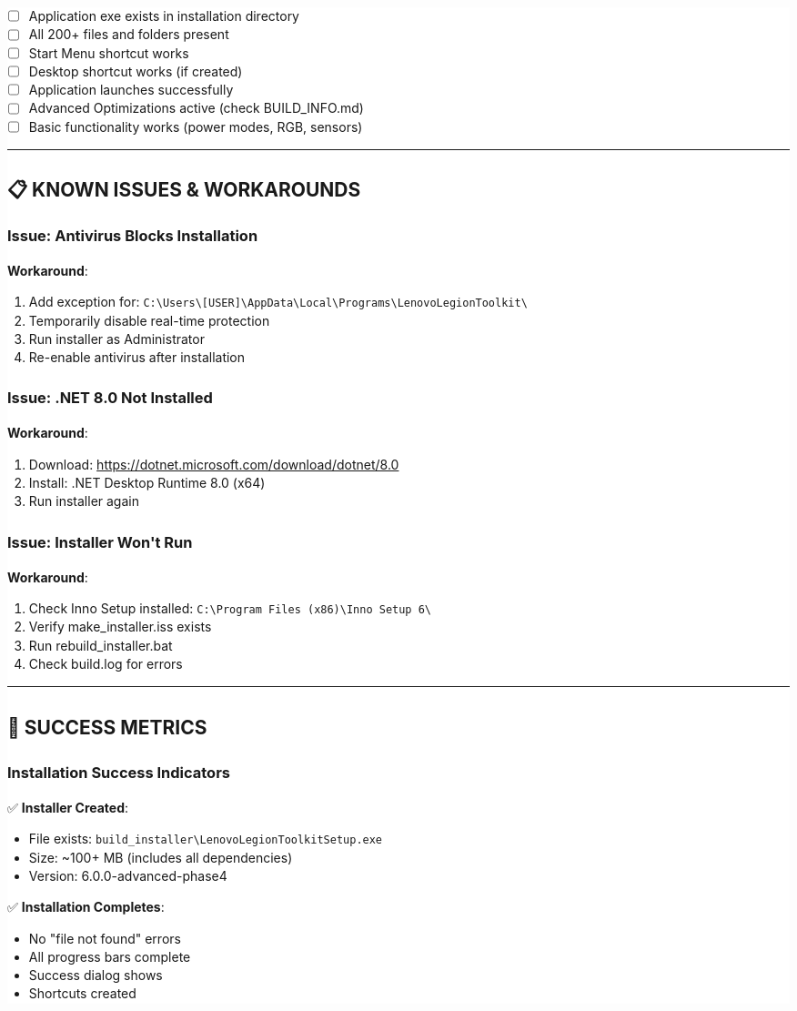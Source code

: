 - [ ] Application exe exists in installation directory
- [ ] All 200+ files and folders present
- [ ] Start Menu shortcut works
- [ ] Desktop shortcut works (if created)
- [ ] Application launches successfully
- [ ] Advanced Optimizations active (check BUILD_INFO.md)
- [ ] Basic functionality works (power modes, RGB, sensors)

---

## 📋 KNOWN ISSUES & WORKAROUNDS

### **Issue: Antivirus Blocks Installation**

**Workaround**:
1. Add exception for: `C:\Users\[USER]\AppData\Local\Programs\LenovoLegionToolkit\`
2. Temporarily disable real-time protection
3. Run installer as Administrator
4. Re-enable antivirus after installation

### **Issue: .NET 8.0 Not Installed**

**Workaround**:
1. Download: https://dotnet.microsoft.com/download/dotnet/8.0
2. Install: .NET Desktop Runtime 8.0 (x64)
3. Run installer again

### **Issue: Installer Won't Run**

**Workaround**:
1. Check Inno Setup installed: `C:\Program Files (x86)\Inno Setup 6\`
2. Verify make_installer.iss exists
3. Run rebuild_installer.bat
4. Check build.log for errors

---

## 🎉 SUCCESS METRICS

### **Installation Success Indicators**

✅ **Installer Created**:
- File exists: `build_installer\LenovoLegionToolkitSetup.exe`
- Size: ~100+ MB (includes all dependencies)
- Version: 6.0.0-advanced-phase4

✅ **Installation Completes**:
- No "file not found" errors
- All progress bars complete
- Success dialog shows
- Shortcuts created
